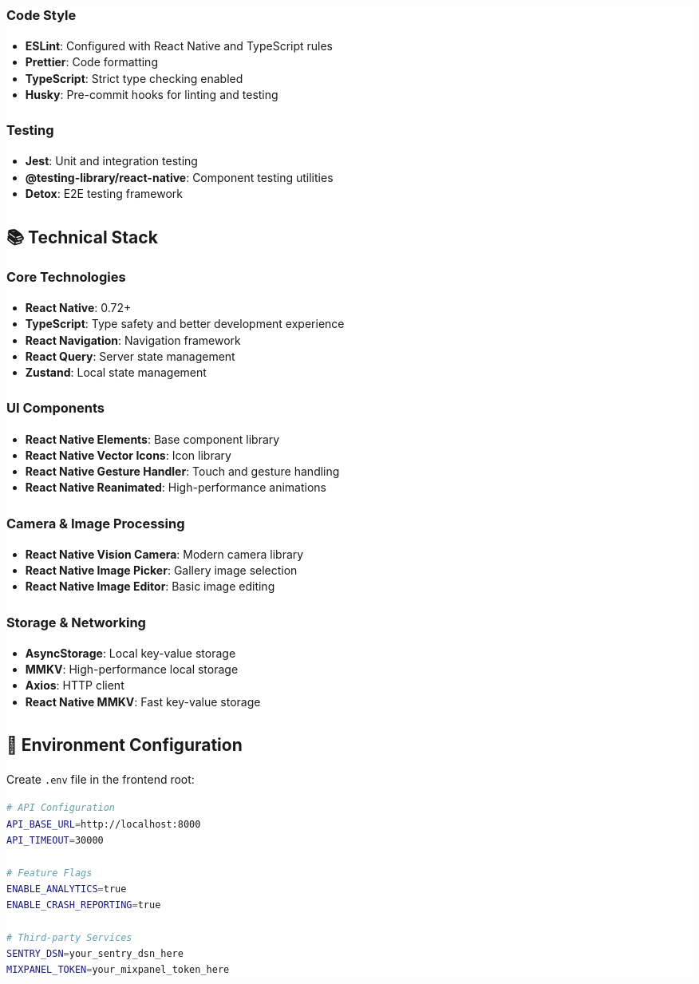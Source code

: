 ### Code Style

- **ESLint**: Configured with React Native and TypeScript rules
- **Prettier**: Code formatting
- **TypeScript**: Strict type checking enabled
- **Husky**: Pre-commit hooks for linting and testing

### Testing

- **Jest**: Unit and integration testing
- **@testing-library/react-native**: Component testing utilities
- **Detox**: E2E testing framework

## 📚 Technical Stack

### Core Technologies
- **React Native**: 0.72+
- **TypeScript**: Type safety and better development experience
- **React Navigation**: Navigation framework
- **React Query**: Server state management
- **Zustand**: Local state management

### UI Components
- **React Native Elements**: Base component library
- **React Native Vector Icons**: Icon library
- **React Native Gesture Handler**: Touch and gesture handling
- **React Native Reanimated**: High-performance animations

### Camera & Image Processing
- **React Native Vision Camera**: Modern camera library
- **React Native Image Picker**: Gallery image selection
- **React Native Image Editor**: Basic image editing

### Storage & Networking
- **AsyncStorage**: Local key-value storage
- **MMKV**: High-performance local storage
- **Axios**: HTTP client
- **React Native MMKV**: Fast key-value storage

## 🔐 Environment Configuration

Create `.env` file in the frontend root:

```bash
# API Configuration
API_BASE_URL=http://localhost:8000
API_TIMEOUT=30000

# Feature Flags
ENABLE_ANALYTICS=true
ENABLE_CRASH_REPORTING=true

# Third-party Services
SENTRY_DSN=your_sentry_dsn_here
MIXPANEL_TOKEN=your_mixpanel_token_here
```
